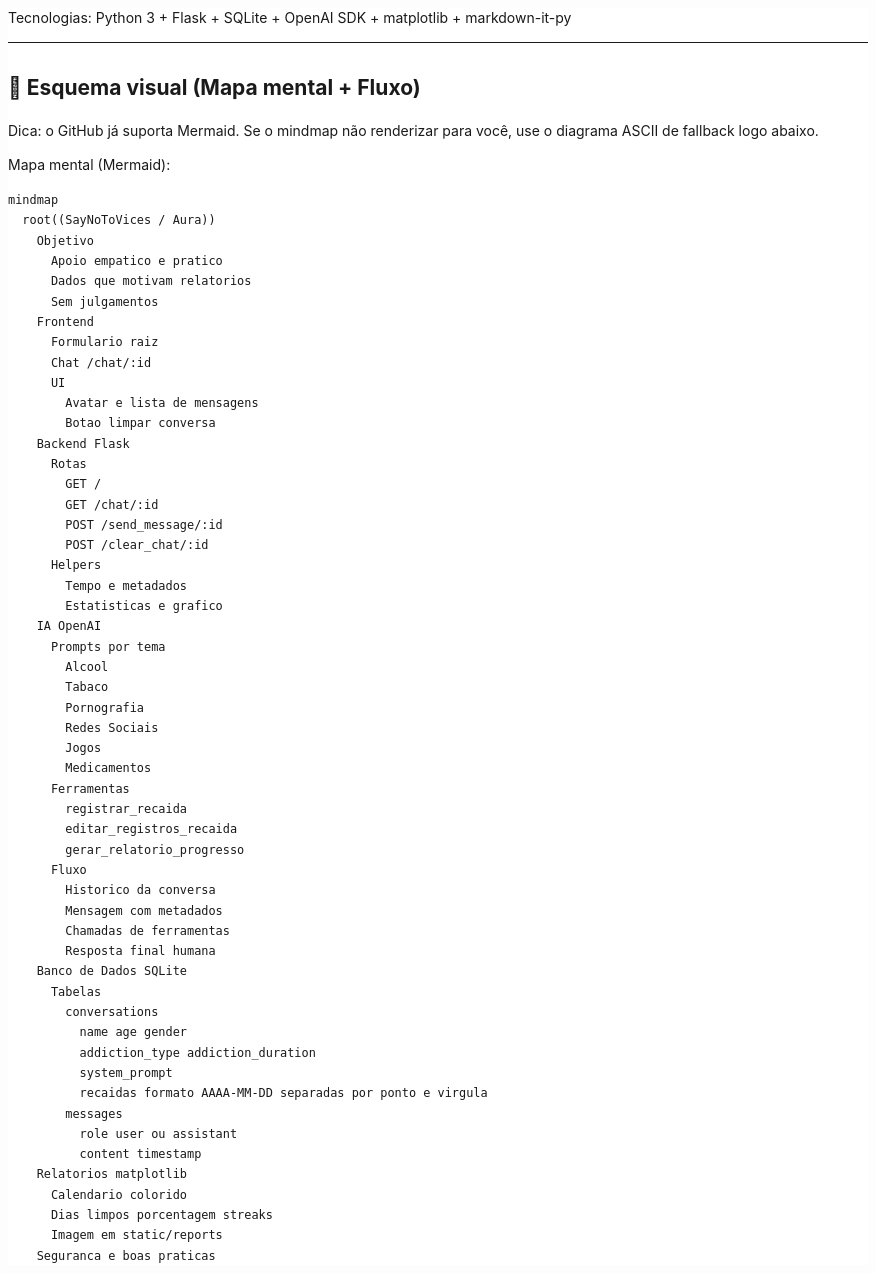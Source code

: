 Tecnologias: Python 3 + Flask + SQLite + OpenAI SDK + matplotlib + markdown-it-py

---

## 🧭 Esquema visual (Mapa mental + Fluxo)

Dica: o GitHub já suporta Mermaid. Se o mindmap não renderizar para você, use o diagrama ASCII de fallback logo abaixo.

Mapa mental (Mermaid):
```mermaid
mindmap
  root((SayNoToVices / Aura))
    Objetivo
      Apoio empatico e pratico
      Dados que motivam relatorios
      Sem julgamentos
    Frontend
      Formulario raiz
      Chat /chat/:id
      UI
        Avatar e lista de mensagens
        Botao limpar conversa
    Backend Flask
      Rotas
        GET /
        GET /chat/:id
        POST /send_message/:id
        POST /clear_chat/:id
      Helpers
        Tempo e metadados
        Estatisticas e grafico
    IA OpenAI
      Prompts por tema
        Alcool
        Tabaco
        Pornografia
        Redes Sociais
        Jogos
        Medicamentos
      Ferramentas
        registrar_recaida
        editar_registros_recaida
        gerar_relatorio_progresso
      Fluxo
        Historico da conversa
        Mensagem com metadados
        Chamadas de ferramentas
        Resposta final humana
    Banco de Dados SQLite
      Tabelas
        conversations
          name age gender
          addiction_type addiction_duration
          system_prompt
          recaidas formato AAAA-MM-DD separadas por ponto e virgula
        messages
          role user ou assistant
          content timestamp
    Relatorios matplotlib
      Calendario colorido
      Dias limpos porcentagem streaks
      Imagem em static/reports
    Seguranca e boas praticas
```